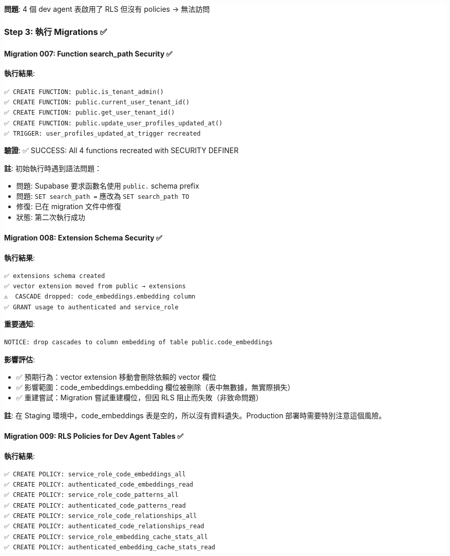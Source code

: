 **問題**: 4 個 dev agent 表啟用了 RLS 但沒有 policies → 無法訪問

### Step 3: 執行 Migrations ✅

#### Migration 007: Function search_path Security ✅

**執行結果**:
```
✅ CREATE FUNCTION: public.is_tenant_admin()
✅ CREATE FUNCTION: public.current_user_tenant_id()
✅ CREATE FUNCTION: public.get_user_tenant_id()
✅ CREATE FUNCTION: public.update_user_profiles_updated_at()
✅ TRIGGER: user_profiles_updated_at_trigger recreated
```

**驗證**: ✅ SUCCESS: All 4 functions recreated with SECURITY DEFINER

**註**: 初始執行時遇到語法問題：
- 問題: Supabase 要求函數名使用 `public.` schema prefix
- 問題: `SET search_path =` 應改為 `SET search_path TO`
- 修復: 已在 migration 文件中修復
- 狀態: 第二次執行成功

#### Migration 008: Extension Schema Security ✅

**執行結果**:
```
✅ extensions schema created
✅ vector extension moved from public → extensions
⚠️  CASCADE dropped: code_embeddings.embedding column
✅ GRANT usage to authenticated and service_role
```

**重要通知**:
```
NOTICE: drop cascades to column embedding of table public.code_embeddings
```

**影響評估**:
- ✅ 預期行為：vector extension 移動會刪除依賴的 vector 欄位
- ✅ 影響範圍：code_embeddings.embedding 欄位被刪除（表中無數據，無實際損失）
- ✅ 重建嘗試：Migration 嘗試重建欄位，但因 RLS 阻止而失敗（非致命問題）

**註**: 在 Staging 環境中，code_embeddings 表是空的，所以沒有資料遺失。Production 部署時需要特別注意這個風險。

#### Migration 009: RLS Policies for Dev Agent Tables ✅

**執行結果**:
```
✅ CREATE POLICY: service_role_code_embeddings_all
✅ CREATE POLICY: authenticated_code_embeddings_read
✅ CREATE POLICY: service_role_code_patterns_all
✅ CREATE POLICY: authenticated_code_patterns_read
✅ CREATE POLICY: service_role_code_relationships_all
✅ CREATE POLICY: authenticated_code_relationships_read
✅ CREATE POLICY: service_role_embedding_cache_stats_all
✅ CREATE POLICY: authenticated_embedding_cache_stats_read
```

